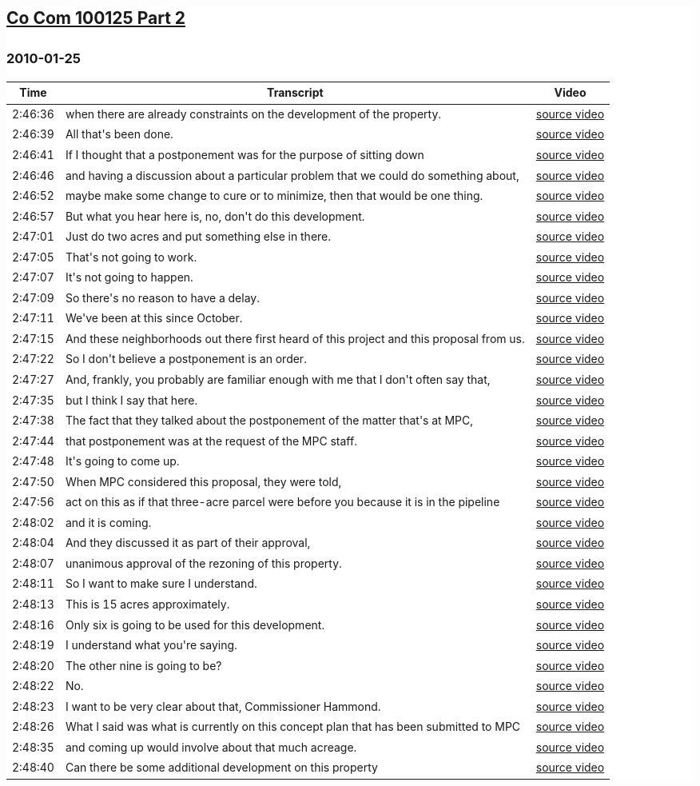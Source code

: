 ## [Co Com 100125 Part 2](https://archive.org/details/cocom100125part2)
### 2010-01-25
| Time| Transcript| Video|
|---------|------------------------------------------------------------------------------------------------------------------------------------------------|--------------------------------------------------------------------------|
| 2:46:36| when there are already constraints on the development of the property.| [source video](https://archive.org/details/cocom100125part2?start=9996)|
| 2:46:39| All that's been done.| [source video](https://archive.org/details/cocom100125part2?start=9999)|
| 2:46:41| If I thought that a postponement was for the purpose of sitting down| [source video](https://archive.org/details/cocom100125part2?start=10001)|
| 2:46:46| and having a discussion about a particular problem that we could do something about,| [source video](https://archive.org/details/cocom100125part2?start=10006)|
| 2:46:52| maybe make some change to cure or to minimize, then that would be one thing.| [source video](https://archive.org/details/cocom100125part2?start=10012)|
| 2:46:57| But what you hear here is, no, don't do this development.| [source video](https://archive.org/details/cocom100125part2?start=10017)|
| 2:47:01| Just do two acres and put something else in there.| [source video](https://archive.org/details/cocom100125part2?start=10021)|
| 2:47:05| That's not going to work.| [source video](https://archive.org/details/cocom100125part2?start=10025)|
| 2:47:07| It's not going to happen.| [source video](https://archive.org/details/cocom100125part2?start=10027)|
| 2:47:09| So there's no reason to have a delay.| [source video](https://archive.org/details/cocom100125part2?start=10029)|
| 2:47:11| We've been at this since October.| [source video](https://archive.org/details/cocom100125part2?start=10031)|
| 2:47:15| And these neighborhoods out there first heard of this project and this proposal from us.| [source video](https://archive.org/details/cocom100125part2?start=10035)|
| 2:47:22| So I don't believe a postponement is an order.| [source video](https://archive.org/details/cocom100125part2?start=10042)|
| 2:47:27| And, frankly, you probably are familiar enough with me that I don't often say that,| [source video](https://archive.org/details/cocom100125part2?start=10047)|
| 2:47:35| but I think I say that here.| [source video](https://archive.org/details/cocom100125part2?start=10055)|
| 2:47:38| The fact that they talked about the postponement of the matter that's at MPC,| [source video](https://archive.org/details/cocom100125part2?start=10058)|
| 2:47:44| that postponement was at the request of the MPC staff.| [source video](https://archive.org/details/cocom100125part2?start=10064)|
| 2:47:48| It's going to come up.| [source video](https://archive.org/details/cocom100125part2?start=10068)|
| 2:47:50| When MPC considered this proposal, they were told,| [source video](https://archive.org/details/cocom100125part2?start=10070)|
| 2:47:56| act on this as if that three-acre parcel were before you because it is in the pipeline| [source video](https://archive.org/details/cocom100125part2?start=10076)|
| 2:48:02| and it is coming.| [source video](https://archive.org/details/cocom100125part2?start=10082)|
| 2:48:04| And they discussed it as part of their approval,| [source video](https://archive.org/details/cocom100125part2?start=10084)|
| 2:48:07| unanimous approval of the rezoning of this property.| [source video](https://archive.org/details/cocom100125part2?start=10087)|
| 2:48:11| So I want to make sure I understand.| [source video](https://archive.org/details/cocom100125part2?start=10091)|
| 2:48:13| This is 15 acres approximately.| [source video](https://archive.org/details/cocom100125part2?start=10093)|
| 2:48:16| Only six is going to be used for this development.| [source video](https://archive.org/details/cocom100125part2?start=10096)|
| 2:48:19| I understand what you're saying.| [source video](https://archive.org/details/cocom100125part2?start=10099)|
| 2:48:20| The other nine is going to be?| [source video](https://archive.org/details/cocom100125part2?start=10100)|
| 2:48:22| No.| [source video](https://archive.org/details/cocom100125part2?start=10102)|
| 2:48:23| I want to be very clear about that, Commissioner Hammond.| [source video](https://archive.org/details/cocom100125part2?start=10103)|
| 2:48:26| What I said was what is currently on this concept plan that has been submitted to MPC| [source video](https://archive.org/details/cocom100125part2?start=10106)|
| 2:48:35| and coming up would involve about that much acreage.| [source video](https://archive.org/details/cocom100125part2?start=10115)|
| 2:48:40| Can there be some additional development on this property| [source video](https://archive.org/details/cocom100125part2?start=10120)|